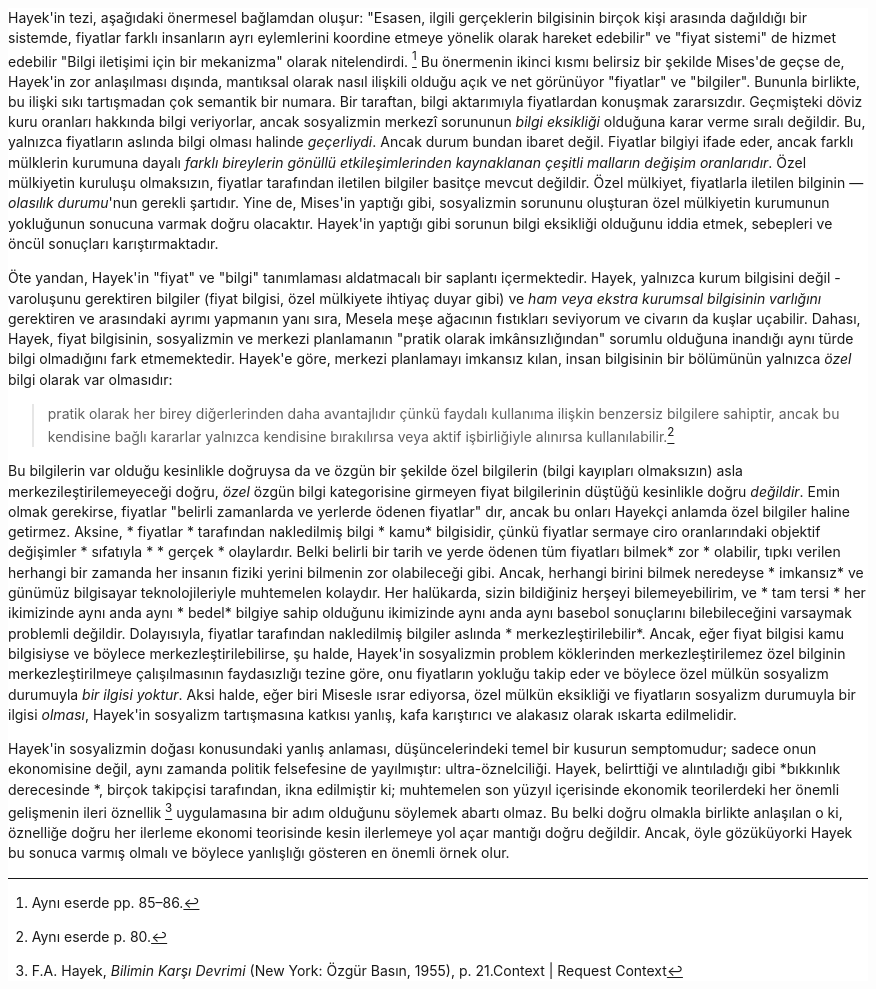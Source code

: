 Hayek'in tezi, aşağıdaki önermesel bağlamdan oluşur: "Esasen, ilgili gerçeklerin bilgisinin birçok kişi arasında dağıldığı bir sistemde, fiyatlar farklı insanların ayrı eylemlerini koordine etmeye yönelik olarak hareket edebilir" ve "fiyat sistemi" de hizmet edebilir "Bilgi iletişimi için bir mekanizma" olarak nitelendirdi. [^2] Bu önermenin ikinci kısmı belirsiz bir şekilde Mises'de geçse de, Hayek'in zor anlaşılması dışında, mantıksal olarak nasıl ilişkili olduğu açık ve net görünüyor "fiyatlar" ve "bilgiler". Bununla birlikte, bu ilişki sıkı tartışmadan çok semantik bir numara. Bir taraftan, bilgi aktarımıyla fiyatlardan konuşmak zararsızdır. Geçmişteki döviz kuru oranları hakkında bilgi veriyorlar, ancak sosyalizmin merkezî sorununun *bilgi eksikliği* olduğuna karar verme sıralı değildir. Bu, yalnızca fiyatların aslında bilgi olması halinde *geçerliydi*. Ancak durum bundan ibaret değil. Fiyatlar bilgiyi ifade eder, ancak farklı mülklerin kurumuna dayalı *farklı bireylerin gönüllü etkileşimlerinden kaynaklanan çeşitli malların değişim oranlarıdır*. Özel mülkiyetin kuruluşu olmaksızın, fiyatlar tarafından iletilen bilgiler basitçe mevcut değildir. Özel mülkiyet, fiyatlarla iletilen bilginin —*olasılık durumu*'nun gerekli şartıdır. Yine de, Mises'in yaptığı gibi, sosyalizmin sorununu oluşturan özel mülkiyetin kurumunun yokluğunun sonucuna varmak doğru olacaktır. Hayek'in yaptığı gibi sorunun bilgi eksikliği olduğunu iddia etmek, sebepleri ve öncül sonuçları karıştırmaktadır.

Öte yandan, Hayek'in "fiyat" ve "bilgi" tanımlaması aldatmacalı bir saplantı içermektedir. Hayek, yalnızca kurum bilgisini değil - varoluşunu gerektiren bilgiler (fiyat bilgisi, özel mülkiyete ihtiyaç duyar gibi) ve *ham veya ekstra kurumsal bilgisinin varlığını* gerektiren ve arasındaki ayrımı yapmanın yanı sıra, Mesela meşe ağacının fıstıkları seviyorum ve civarın da kuşlar uçabilir. Dahası, Hayek, fiyat bilgisinin, sosyalizmin ve merkezi planlamanın "pratik olarak imkânsızlığından" sorumlu olduğuna inandığı aynı türde bilgi olmadığını fark etmemektedir. Hayek'e göre, merkezi planlamayı imkansız kılan, insan bilgisinin bir bölümünün yalnızca *özel* bilgi olarak var olmasıdır:

> pratik olarak her birey diğerlerinden daha avantajlıdır çünkü faydalı kullanıma ilişkin benzersiz bilgilere sahiptir, ancak bu kendisine bağlı kararlar yalnızca kendisine bırakılırsa veya aktif işbirliğiyle alınırsa kullanılabilir.[^3]

Bu bilgilerin var olduğu kesinlikle doğruysa da ve özgün bir şekilde özel bilgilerin (bilgi kayıpları olmaksızın) asla merkezileştirilemeyeceği doğru, *özel* özgün bilgi kategorisine girmeyen fiyat bilgilerinin düştüğü kesinlikle doğru *değildir*. Emin olmak gerekirse, fiyatlar "belirli zamanlarda ve yerlerde ödenen fiyatlar" dır, ancak bu onları Hayekçi anlamda özel bilgiler haline getirmez. Aksine, * fiyatlar * tarafından nakledilmiş bilgi * kamu* bilgisidir, çünkü fiyatlar sermaye ciro oranlarındaki objektif değişimler * sıfatıyla * * gerçek * olaylardır. Belki belirli bir tarih ve yerde ödenen tüm fiyatları bilmek* zor * olabilir, tıpkı verilen herhangi bir zamanda her insanın fiziki yerini bilmenin zor olabileceği gibi. Ancak, herhangi birini bilmek neredeyse * imkansız* ve günümüz bilgisayar teknolojileriyle muhtemelen kolaydır. Her halükarda, sizin bildiğiniz herşeyi bilemeyebilirim, ve * tam tersi * her ikimizinde aynı anda aynı * bedel* bilgiye sahip olduğunu ikimizinde aynı anda aynı basebol sonuçlarını bilebileceğini varsaymak problemli değildir. Dolayısıyla, fiyatlar tarafından nakledilmiş bilgiler aslında * merkezleştirilebilir*. Ancak, eğer fiyat bilgisi kamu bilgisiyse ve böylece merkezleştirilebilirse, şu halde, Hayek'in sosyalizmin problem köklerinden merkezleştirilemez özel bilginin merkezleştirilmeye çalışılmasının faydasızlığı tezine göre, onu fiyatların yokluğu takip eder ve böylece özel mülkün sosyalizm durumuyla *bir ilgisi yoktur*. Aksi halde, eğer biri Misesle ısrar ediyorsa, özel mülkün eksikliği ve fiyatların sosyalizm durumuyla bir ilgisi *olması*, Hayek'in sosyalizm tartışmasına katkısı yanlış, kafa karıştırıcı ve alakasız olarak ıskarta edilmelidir.

Hayek'in sosyalizmin doğası konusundaki yanlış anlaması, düşüncelerindeki temel bir kusurun semptomudur; sadece onun ekonomisine değil, aynı zamanda politik felsefesine de yayılmıştır: ultra-öznelciliği. Hayek, belirttiği ve alıntıladığı gibi *bıkkınlık derecesinde *, birçok takipçisi tarafından, ikna edilmiştir ki; muhtemelen son yüzyıl içerisinde ekonomik teorilerdeki her önemli gelişmenin ileri öznellik [^4] uygulamasına bir adım olduğunu söylemek abartı olmaz. Bu belki doğru olmakla birlikte anlaşılan o ki, öznelliğe doğru her ilerleme ekonomi teorisinde kesin ilerlemeye yol açar mantığı doğru değildir. Ancak, öyle gözüküyorki Hayek bu sonuca varmış olmalı ve böylece yanlışlığı gösteren en önemli örnek olur.


[^1]: Özellikle geniş ölçüde kabul gören 1945 makalesi, " Toplumda Bilginin Kullanımı" yeniden basılmış F.A Hayek,* Bireysellik ve Ekonomik Düzen* ( Chicago: Chicago Basın Üniversitesi, 1948).&#8617
[^2]: Aynı eserde pp. 85–86.
[^3]: Aynı eserde p. 80.
[^4]: F.A. Hayek, *Bilimin Karşı Devrimi* (New York: Özgür Basın, 1955), p. 21.Context | Request Context
[^5]: F.A. Hayek, *Yasa, Yasama, ve Özgürlük* (Chicago: Chicago Basın Üniversitesi, 1973), Cüz. 1, pp. 55–56.
[^6]: F.A. Hayek, *Özgürlük Anayasası* (Chicago: Chicago Basın Üniversitesi, 1960), pp. 20–21.
[^7]: Aynı eserde p. 133.
[^8]: Ayrıca Hans-Hermann Hoppe,“Hayek on Government and Social Evolution,” * "Hayek Devlet ve Sosyal Evrim" Avusturya Ekonomisi İncelemesi* 7, no. 1 (1994): esp. bak. 70ff.
[^9]: Bu konu üzerine ciddi şüpheler için Hans-Hermann Hoppe, * bak. Kritik der kausalwissenschaftlichen Sozialforschung* (Opladen: Westdeutscher Verlag, 1983).